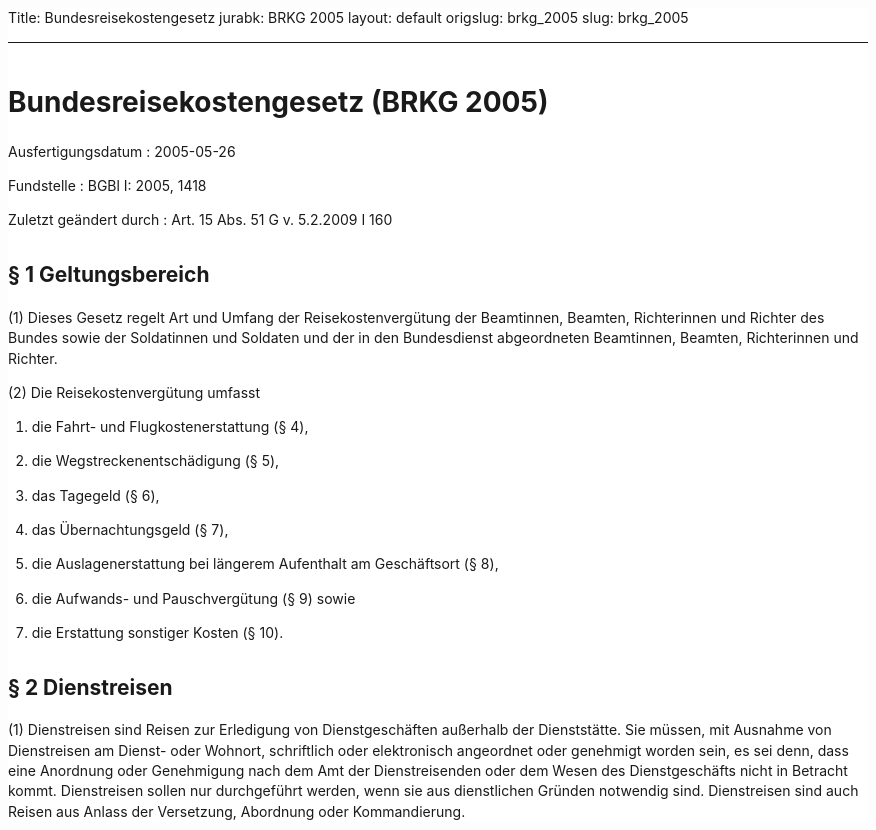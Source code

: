 Title: Bundesreisekostengesetz
jurabk: BRKG 2005
layout: default
origslug: brkg_2005
slug: brkg_2005

---

# Bundesreisekostengesetz (BRKG 2005)

Ausfertigungsdatum
:   2005-05-26

Fundstelle
:   BGBl I: 2005, 1418

Zuletzt geändert durch
:   Art. 15 Abs. 51 G v. 5.2.2009 I 160


## § 1 Geltungsbereich

(1) Dieses Gesetz regelt Art und Umfang der Reisekostenvergütung der
Beamtinnen, Beamten, Richterinnen und Richter des Bundes sowie der
Soldatinnen und Soldaten und der in den Bundesdienst abgeordneten
Beamtinnen, Beamten, Richterinnen und Richter.

(2) Die Reisekostenvergütung umfasst

1.  die Fahrt- und Flugkostenerstattung (§ 4),


2.  die Wegstreckenentschädigung (§ 5),


3.  das Tagegeld (§ 6),


4.  das Übernachtungsgeld (§ 7),


5.  die Auslagenerstattung bei längerem Aufenthalt am Geschäftsort (§ 8),


6.  die Aufwands- und Pauschvergütung (§ 9) sowie


7.  die Erstattung sonstiger Kosten (§ 10).





## § 2 Dienstreisen

(1) Dienstreisen sind Reisen zur Erledigung von Dienstgeschäften
außerhalb der Dienststätte. Sie müssen, mit Ausnahme von Dienstreisen
am Dienst- oder Wohnort, schriftlich oder elektronisch angeordnet oder
genehmigt worden sein, es sei denn, dass eine Anordnung oder
Genehmigung nach dem Amt der Dienstreisenden oder dem Wesen des
Dienstgeschäfts nicht in Betracht kommt. Dienstreisen sollen nur
durchgeführt werden, wenn sie aus dienstlichen Gründen notwendig sind.
Dienstreisen sind auch Reisen aus Anlass der Versetzung, Abordnung
oder Kommandierung.

